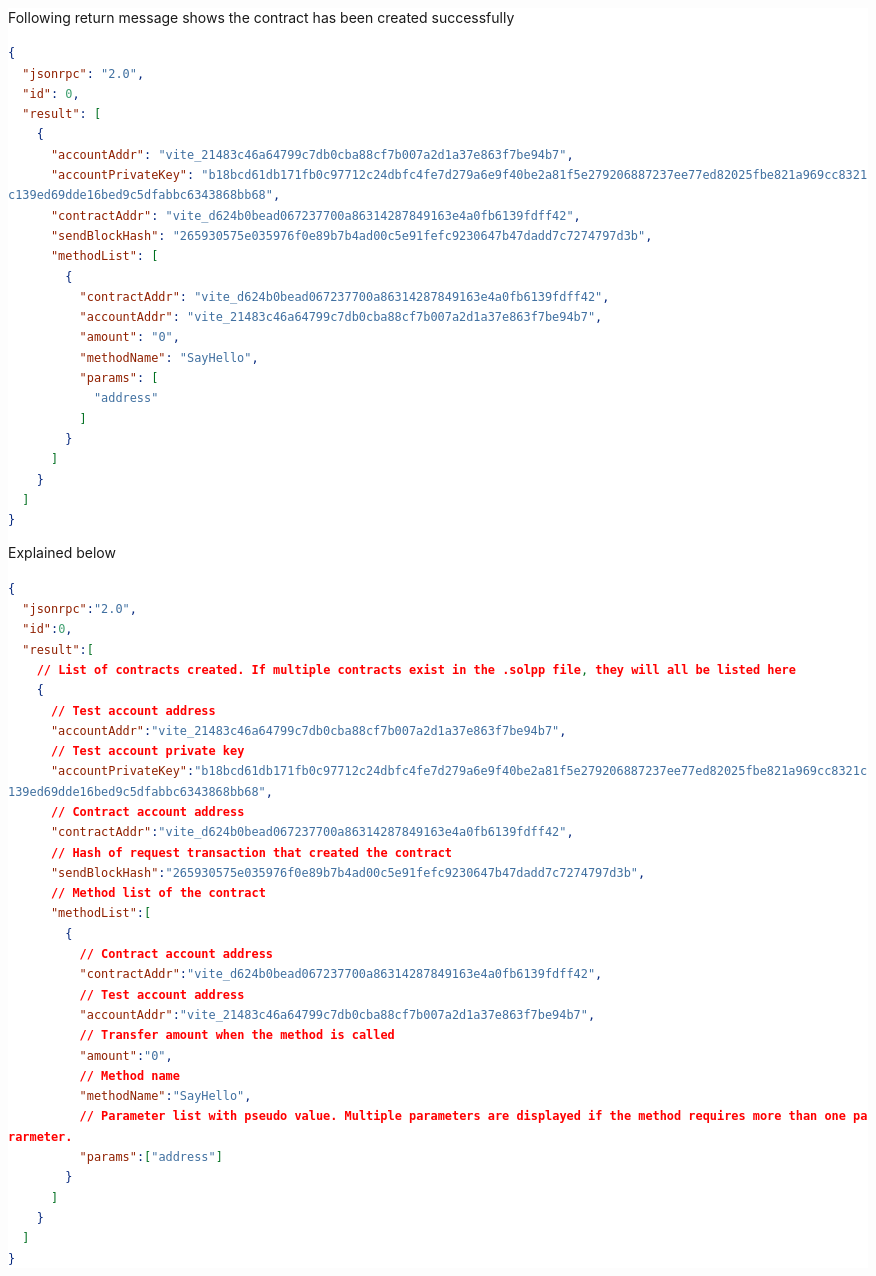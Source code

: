 Following return message shows the contract has been created successfully
```json
{
  "jsonrpc": "2.0", 
  "id": 0, 
  "result": [
    {
      "accountAddr": "vite_21483c46a64799c7db0cba88cf7b007a2d1a37e863f7be94b7", 
      "accountPrivateKey": "b18bcd61db171fb0c97712c24dbfc4fe7d279a6e9f40be2a81f5e279206887237ee77ed82025fbe821a969cc8321c139ed69dde16bed9c5dfabbc6343868bb68", 
      "contractAddr": "vite_d624b0bead067237700a86314287849163e4a0fb6139fdff42", 
      "sendBlockHash": "265930575e035976f0e89b7b4ad00c5e91fefc9230647b47dadd7c7274797d3b", 
      "methodList": [
        {
          "contractAddr": "vite_d624b0bead067237700a86314287849163e4a0fb6139fdff42", 
          "accountAddr": "vite_21483c46a64799c7db0cba88cf7b007a2d1a37e863f7be94b7", 
          "amount": "0", 
          "methodName": "SayHello", 
          "params": [
            "address"
          ]
        }
      ]
    }
  ]
}
```
Explained below
```json
{
  "jsonrpc":"2.0",
  "id":0,
  "result":[ 
    // List of contracts created. If multiple contracts exist in the .solpp file, they will all be listed here
    {
      // Test account address
      "accountAddr":"vite_21483c46a64799c7db0cba88cf7b007a2d1a37e863f7be94b7",  
      // Test account private key
      "accountPrivateKey":"b18bcd61db171fb0c97712c24dbfc4fe7d279a6e9f40be2a81f5e279206887237ee77ed82025fbe821a969cc8321c139ed69dde16bed9c5dfabbc6343868bb68",
      // Contract account address
      "contractAddr":"vite_d624b0bead067237700a86314287849163e4a0fb6139fdff42",
      // Hash of request transaction that created the contract
      "sendBlockHash":"265930575e035976f0e89b7b4ad00c5e91fefc9230647b47dadd7c7274797d3b",
      // Method list of the contract
      "methodList":[
        {
          // Contract account address
          "contractAddr":"vite_d624b0bead067237700a86314287849163e4a0fb6139fdff42",
          // Test account address 
          "accountAddr":"vite_21483c46a64799c7db0cba88cf7b007a2d1a37e863f7be94b7",
          // Transfer amount when the method is called
          "amount":"0",
          // Method name
          "methodName":"SayHello",
          // Parameter list with pseudo value. Multiple parameters are displayed if the method requires more than one pararmeter.
          "params":["address"]
        }
      ]
    }
  ]
}
```